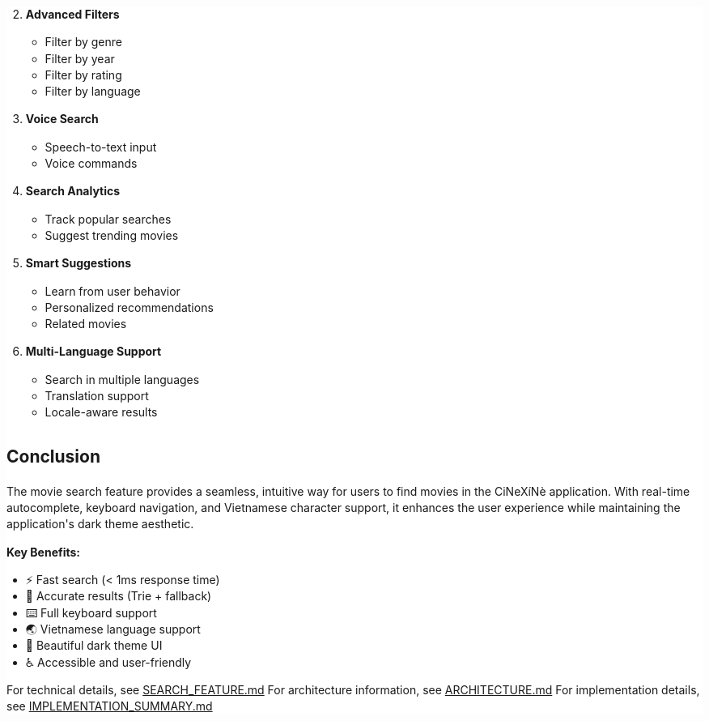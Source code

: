 2. **Advanced Filters**
   - Filter by genre
   - Filter by year
   - Filter by rating
   - Filter by language

3. **Voice Search**
   - Speech-to-text input
   - Voice commands

4. **Search Analytics**
   - Track popular searches
   - Suggest trending movies

5. **Smart Suggestions**
   - Learn from user behavior
   - Personalized recommendations
   - Related movies

6. **Multi-Language Support**
   - Search in multiple languages
   - Translation support
   - Locale-aware results

## Conclusion

The movie search feature provides a seamless, intuitive way for users to find movies in the CiNeXíNè application. With real-time autocomplete, keyboard navigation, and Vietnamese character support, it enhances the user experience while maintaining the application's dark theme aesthetic.

**Key Benefits:**
- ⚡ Fast search (< 1ms response time)
- 🎯 Accurate results (Trie + fallback)
- ⌨️ Full keyboard support
- 🌏 Vietnamese language support
- 🎨 Beautiful dark theme UI
- ♿ Accessible and user-friendly

For technical details, see [SEARCH_FEATURE.md](SEARCH_FEATURE.md)
For architecture information, see [ARCHITECTURE.md](ARCHITECTURE.md)
For implementation details, see [IMPLEMENTATION_SUMMARY.md](IMPLEMENTATION_SUMMARY.md)
